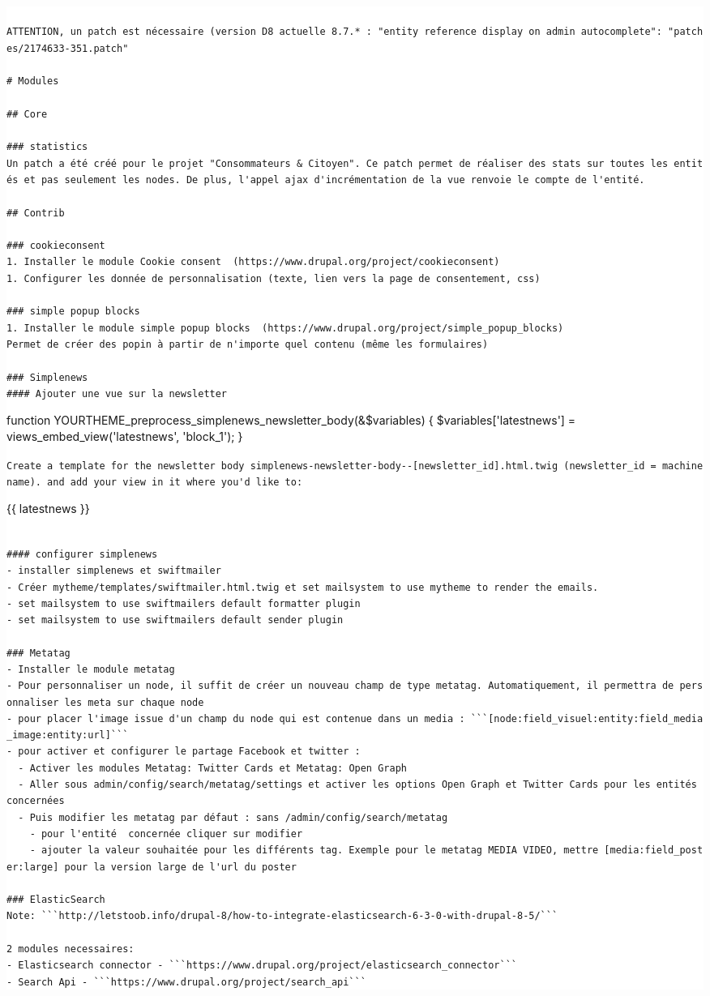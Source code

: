 ```

ATTENTION, un patch est nécessaire (version D8 actuelle 8.7.* : "entity reference display on admin autocomplete": "patches/2174633-351.patch"

# Modules

## Core

### statistics
Un patch a été créé pour le projet "Consommateurs & Citoyen". Ce patch permet de réaliser des stats sur toutes les entités et pas seulement les nodes. De plus, l'appel ajax d'incrémentation de la vue renvoie le compte de l'entité.

## Contrib

### cookieconsent
1. Installer le module Cookie consent  (https://www.drupal.org/project/cookieconsent)
1. Configurer les donnée de personnalisation (texte, lien vers la page de consentement, css)

### simple popup blocks
1. Installer le module simple popup blocks  (https://www.drupal.org/project/simple_popup_blocks)
Permet de créer des popin à partir de n'importe quel contenu (même les formulaires)

### Simplenews
#### Ajouter une vue sur la newsletter
```
function YOURTHEME_preprocess_simplenews_newsletter_body(&$variables) {
$variables['latestnews'] = views_embed_view('latestnews', 'block_1');
}
```
Create a template for the newsletter body simplenews-newsletter-body--[newsletter_id].html.twig (newsletter_id = machine name). and add your view in it where you'd like to:
```
{{ latestnews }}
```

#### configurer simplenews
- installer simplenews et swiftmailer
- Créer mytheme/templates/swiftmailer.html.twig et set mailsystem to use mytheme to render the emails.
- set mailsystem to use swiftmailers default formatter plugin
- set mailsystem to use swiftmailers default sender plugin

### Metatag
- Installer le module metatag
- Pour personnaliser un node, il suffit de créer un nouveau champ de type metatag. Automatiquement, il permettra de personnaliser les meta sur chaque node
- pour placer l'image issue d'un champ du node qui est contenue dans un media : ```[node:field_visuel:entity:field_media_image:entity:url]```
- pour activer et configurer le partage Facebook et twitter : 
  - Activer les modules Metatag: Twitter Cards et Metatag: Open Graph
  - Aller sous admin/config/search/metatag/settings et activer les options Open Graph et Twitter Cards pour les entités concernées
  - Puis modifier les metatag par défaut : sans /admin/config/search/metatag 
    - pour l'entité  concernée cliquer sur modifier 
    - ajouter la valeur souhaitée pour les différents tag. Exemple pour le metatag MEDIA VIDEO, mettre [media:field_poster:large] pour la version large de l'url du poster

### ElasticSearch
Note: ```http://letstoob.info/drupal-8/how-to-integrate-elasticsearch-6-3-0-with-drupal-8-5/```

2 modules necessaires:
- Elasticsearch connector - ```https://www.drupal.org/project/elasticsearch_connector```
- Search Api - ```https://www.drupal.org/project/search_api```
```